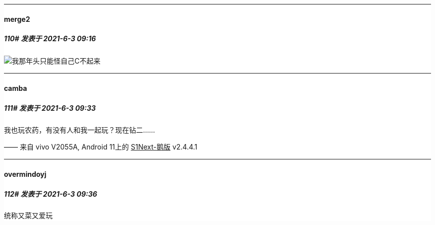 *****

####  merge2  
##### 110#       发表于 2021-6-3 09:16


<img src="https://static.saraba1st.com/image/smiley/face2017/067.png" referrerpolicy="no-referrer">我那年头只能怪自己C不起来


*****

####  camba  
##### 111#       发表于 2021-6-3 09:33


我也玩农药，有没有人和我一起玩？现在钻二……

—— 来自 vivo V2055A, Android 11上的 [S1Next-鹅版](https://github.com/ykrank/S1-Next/releases) v2.4.4.1


*****

####  overmindoyj  
##### 112#       发表于 2021-6-3 09:36


统称又菜又爱玩


                                                 